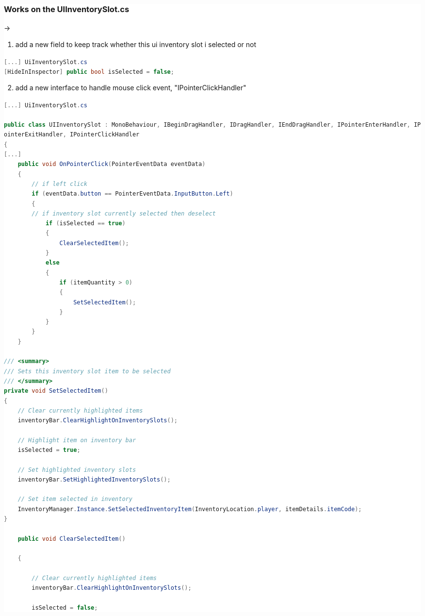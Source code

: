 ### Works on the UIInventorySlot.cs
-> 
1. add a new field to keep track whether this ui inventory slot i selected or not
``` c#
[...] UiInventorySlot.cs
[HideInInspector] public bool isSelected = false;
```
2. add a new interface to handle mouse click event, "IPointerClickHandler"
``` c#
[...] UiInventorySlot.cs

public class UIInventorySlot : MonoBehaviour, IBeginDragHandler, IDragHandler, IEndDragHandler, IPointerEnterHandler, IPointerExitHandler, IPointerClickHandler
{
[...]
	public void OnPointerClick(PointerEventData eventData)
	{
		// if left click
		if (eventData.button == PointerEventData.InputButton.Left)
		{
		// if inventory slot currently selected then deselect
			if (isSelected == true)
			{
				ClearSelectedItem();
			}
			else
			{
				if (itemQuantity > 0)
				{
					SetSelectedItem();
				}
			}
		}
	}

/// <summary>
/// Sets this inventory slot item to be selected
/// </summary>
private void SetSelectedItem()
{
	// Clear currently highlighted items
	inventoryBar.ClearHighlightOnInventorySlots();
	
	// Highlight item on inventory bar
	isSelected = true;  
	
	// Set highlighted inventory slots
	inventoryBar.SetHighlightedInventorySlots();  
	
	// Set item selected in inventory
	InventoryManager.Instance.SetSelectedInventoryItem(InventoryLocation.player, itemDetails.itemCode);
}

	public void ClearSelectedItem()

	{
		
		// Clear currently highlighted items
		inventoryBar.ClearHighlightOnInventorySlots();
		
		isSelected = false;

```